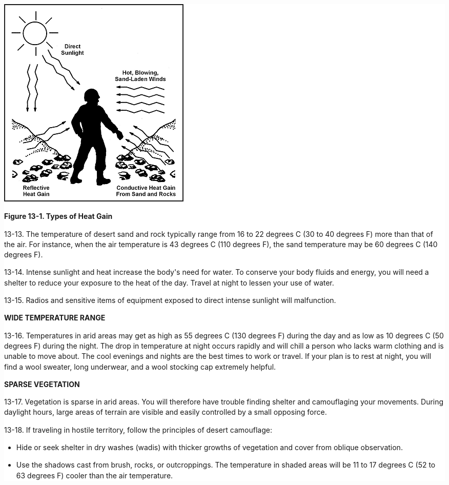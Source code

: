 <a name="fig13-1"></a>![Figure 13-1\. Types of Heat Gain](fig13-01.png)

**Figure 13-1\. Types of Heat Gain**

13-13\. The temperature of desert sand and rock typically range from 16 to 22 degrees C (30 to 40 degrees F) more than that of the air. For instance, when the air temperature is 43 degrees C (110 degrees F), the sand temperature may be 60 degrees C (140 degrees F).

13-14\. Intense sunlight and heat increase the body's need for water. To conserve your body fluids and energy, you will need a shelter to reduce your exposure to the heat of the day. Travel at night to lessen your use of water.

13-15\. Radios and sensitive items of equipment exposed to direct intense sunlight will malfunction.

**WIDE TEMPERATURE RANGE**

13-16\. Temperatures in arid areas may get as high as 55 degrees C (130 degrees F) during the day and as low as 10 degrees C (50 degrees F) during the night. The drop in temperature at night occurs rapidly and will chill a person who lacks warm clothing and is unable to move about. The cool evenings and nights are the best times to work or travel. If your plan is to rest at night, you will find a wool sweater, long underwear, and a wool stocking cap extremely helpful.

**SPARSE VEGETATION**

13-17\. Vegetation is sparse in arid areas. You will therefore have trouble finding shelter and camouflaging your movements. During daylight hours, large areas of terrain are visible and easily controlled by a small opposing force.

13-18\. If traveling in hostile territory, follow the principles of desert camouflage:

*   Hide or seek shelter in dry washes (wadis) with thicker growths of vegetation and cover from oblique observation.

*   Use the shadows cast from brush, rocks, or outcroppings. The temperature in shaded areas will be 11 to 17 degrees C (52 to 63 degrees F) cooler than the air temperature.
